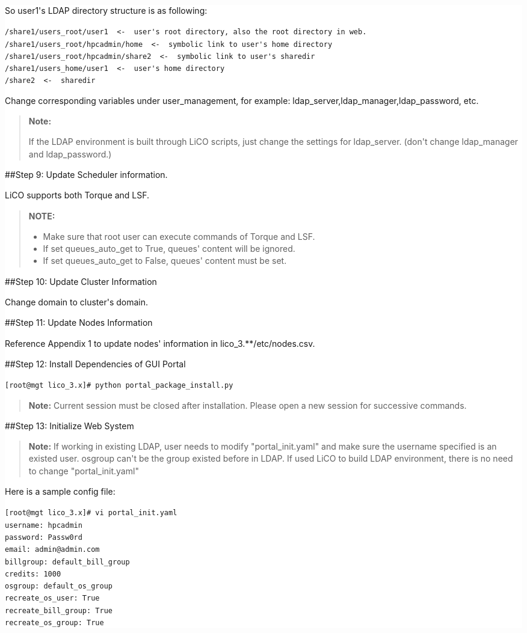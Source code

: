 So user1's LDAP directory structure is as following: 

    /share1/users_root/user1  <-  user's root directory, also the root directory in web.
    /share1/users_root/hpcadmin/home  <-  symbolic link to user's home directory 
    /share1/users_root/hpcadmin/share2  <-  symbolic link to user's sharedir 
    /share1/users_home/user1  <-  user's home directory
    /share2  <-  sharedir

Change corresponding variables under user_management, for example: ldap_server,ldap_manager,ldap_password, etc. 
 
>**Note:**
>
>If the LDAP environment is built through LiCO scripts, just change the settings for ldap_server. (don't change ldap_manager and ldap_password.)


##Step 9: Update Scheduler information.

LiCO supports both Torque and LSF. 

>**NOTE:**
>
>- Make sure that root user can execute commands of Torque and LSF.
>- If set queues_auto_get to True, queues' content will be ignored. 
>- If set queues_auto_get to False, queues' content must be set. 


##Step 10: Update Cluster Information 

Change domain to cluster's domain. 


##Step 11:  Update Nodes Information 

Reference Appendix 1 to update nodes' information in lico_3.**/etc/nodes.csv.


##Step 12: Install Dependencies of GUI Portal 

    [root@mgt lico_3.x]# python portal_package_install.py

>**Note:**
>Current session must be closed after installation. Please open a new session for successive commands. 


##Step 13: Initialize Web System

>**Note:**
>If working in existing LDAP, user needs to modify "portal_init.yaml" and make sure the username specified is an existed user.
>osgroup can't be the group existed before in LDAP. 
>If used LiCO to build LDAP environment, there is no need to change "portal_init.yaml"

Here is a sample config file: 

    [root@mgt lico_3.x]# vi portal_init.yaml    
    username: hpcadmin
    password: Passw0rd
    email: admin@admin.com
    billgroup: default_bill_group
    credits: 1000
    osgroup: default_os_group
    recreate_os_user: True
    recreate_bill_group: True
    recreate_os_group: True
